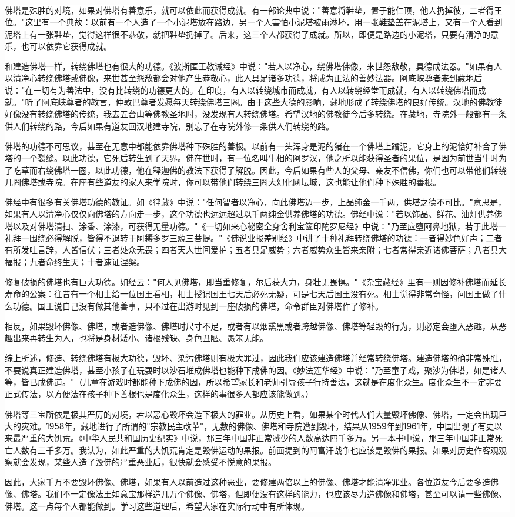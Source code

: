 佛塔是殊胜的对境，如果对佛塔有善意乐，就可以依此而获得成就。有一部论典中说："善意将鞋垫，置于能仁顶，他人扔掉彼，二者得王位。"这里有一个典故：以前有一个人造了一个小泥塔放在路边，另一个人害怕小泥塔被雨淋坏，用一张鞋垫盖在泥塔上，又有一个人看到泥塔上有一张鞋垫，觉得这样很不恭敬，就把鞋垫扔掉了。后来，这三个人都获得了成就。所以，即便是路边的小泥塔，只要有清净的意乐，也可以依靠它获得成就。

和建造佛塔一样，转绕佛塔也有很大的功德。《波斯匿王教诫经》中说："若人以净心，绕佛塔佛像，来世怨敌敬，具德成法器。"如果有人以清净心转绕佛塔或佛像，来世甚至怨敌都会对他产生恭敬心，此人具足诸多功德，将成为正法的善妙法器。阿底峡尊者来到藏地后说："在一切有为善法中，没有比转绕的功德更大的。在印度，有人以转绕城市而成就，有人以转绕经堂而成就，有人以转绕佛塔而成就。"听了阿底峡尊者的教言，仲敦巴尊者发愿每天转绕佛塔三圈。由于这些大德的影响，藏地形成了转绕佛塔的良好传统。汉地的佛教徒好像没有转绕佛塔的传统，我去五台山等佛教圣地时，没发现有人转绕佛塔。希望汉地的佛教徒今后多转绕。在藏地，寺院外一般都有一条供人们转绕的路，今后如果有道友回汉地建寺院，别忘了在寺院外修一条供人们转绕的路。

佛塔的功德不可思议，甚至在无意中都能依靠佛塔种下殊胜的善根。以前有一头浑身是泥的猪在一个佛塔上蹭泥，它身上的泥恰好补合了佛塔的一个裂缝。以此功德，它死后转生到了天界。佛在世时，有一位名叫牛相的阿罗汉，他之所以能获得圣者的果位，是因为前世当牛时为了吃草而右绕佛塔一圈，以此功德，他在释迦佛的教法下获得了解脱。因此，今后如果有些人的父母、亲友不信佛，你们也可以带他们转绕几圈佛塔或寺院。在座有些道友的家人来学院时，你可以带他们转绕三圈大幻化网坛城，这也能让他们种下殊胜的善根。

佛经中有很多有关佛塔功德的教证。如《律藏》中说："任何智者以净心，向此佛塔迈一步，上品纯金一千两，供塔之德不可比。"意思是，如果有人以清净心仅仅向佛塔的方向走一步，这个功德也远远超过以千两纯金供养佛塔的功德。佛经中说："若以饰品、鲜花、油灯供养佛塔以及对佛塔清扫、涂香、涂漆，可获得无量功德。"《一切如来心秘密全身舍利宝箧印陀罗尼经》中说："乃至应堕阿鼻地狱，若于此塔一礼拜一围绕必得解脱，皆得不退转于阿耨多罗三藐三菩提。"《佛说业报差别经》中讲了十种礼拜转绕佛塔的功德：一者得妙色好声；二者有所发吐言辞，人皆信伏；三者处众无畏；四者天人世间爱护；五者具足威势；六者威势众生皆来亲附；七者常得亲近诸佛菩萨；八者具大福报；九者命终生天；十者速证涅槃。

修复破损的佛塔也有巨大功德。如经云："何人见佛塔，即当重修复，尔后获大力，身壮无畏惧。"《杂宝藏经》里有一则因修补佛塔而延长寿命的公案：往昔有一个相士给一位国王看相，相士授记国王七天后必死无疑，可是七天后国王没有死。相士觉得非常奇怪，问国王做了什么功德。国王说自己没有做其他善事，只不过在出游时见到一座破损的佛塔，命令群臣对佛塔作了修补。

相反，如果毁坏佛像、佛塔，或者造佛像、佛塔时尺寸不足，或者有以烟熏黑或者跨越佛像、佛塔等轻毁的行为，则必定会堕入恶趣，从恶趣出来再转生为人，也将是身材矮小、诸根残缺、身色丑陋、愚笨无能。

综上所述，修造、转绕佛塔有极大功德，毁坏、染污佛塔则有极大罪过，因此我们应该建造佛塔并经常转绕佛塔。建造佛塔的确非常殊胜，不要说真正建造佛塔，甚至小孩子在玩耍时以沙石堆成佛塔也能种下成佛的因。《妙法莲华经》中说："乃至童子戏，聚沙为佛塔，如是诸人等，皆已成佛道。"（儿童在游戏时都能种下成佛的因，所以希望家长和老师引导孩子行持善法，这就是在度化众生。度化众生不一定非要正式传法，以方便法在孩子种下善根也是度化众生，这样的事很多人都应该能做到。）

佛塔等三宝所依是极其严厉的对境，若以恶心毁坏会造下极大的罪业。从历史上看，如果某个时代人们大量毁坏佛像、佛塔，一定会出现巨大的灾难。1958年，藏地进行了所谓的"宗教民主改革"，无数的佛像、佛塔和寺院遭到毁坏，结果从1959年到1961年，中国出现了有史以来最严重的大饥荒。《中华人民共和国历史纪实》中说，那三年中国非正常减少的人数高达四千多万。另一本书中说，那三年中国非正常死亡人数有三千多万。我认为，如此严重的大饥荒肯定是毁佛运动的果报。前面提到的阿富汗战争也应该是毁佛的果报。如果对历史作客观观察就会发现，某些人造了毁佛的严重恶业后，很快就会感受不悦意的果报。

因此，大家千万不要毁坏佛像、佛塔，如果有人以前造过这种恶业，要修建两倍以上的佛像、佛塔才能清净罪业。各位道友今后要多造佛像、佛塔。我们不一定像法王如意宝那样造几万个佛像、佛塔，但即便没有这样的能力，也应该尽力造佛像和佛塔，甚至可以请一些佛像、佛塔。这一点每个人都能做到。学习这些道理后，希望大家在实际行动中有所体现。

